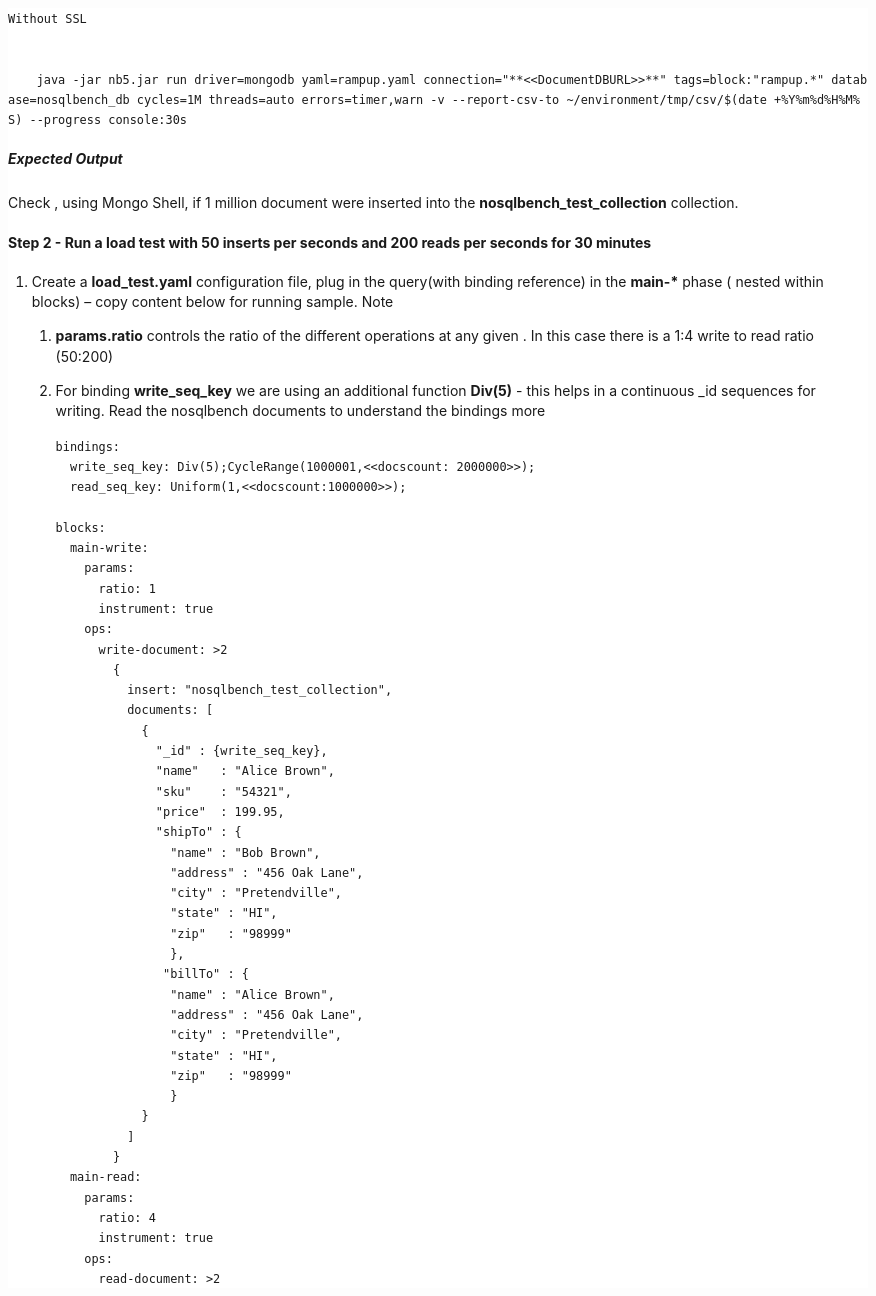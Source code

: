 
    Without SSL 


        java -jar nb5.jar run driver=mongodb yaml=rampup.yaml connection="**<<DocumentDBURL>>**" tags=block:"rampup.*" database=nosqlbench_db cycles=1M threads=auto errors=timer,warn -v --report-csv-to ~/environment/tmp/csv/$(date +%Y%m%d%H%M%S) --progress console:30s


##### Expected Output

Check , using Mongo Shell, if 1 million document were inserted into the **nosqlbench_test_collection** collection.

#### Step 2 - Run a load test with 50 inserts per seconds and 200 reads per seconds for 30 minutes

1. Create a **load_test.yaml** configuration  file, plug in the query(with binding reference) in the **main-\*** phase ( nested within blocks) – copy content below for running sample. Note
    1. **params.ratio** controls the ratio of the different operations at any given . In this case there is a 1:4 write to read ratio (50:200)
    2. For binding **write_seq_key** we are using an additional function **Div(5)** - this helps in a continuous _id sequences for writing. Read the nosqlbench documents to understand the bindings more

        ```
        bindings:
          write_seq_key: Div(5);CycleRange(1000001,<<docscount: 2000000>>);  
          read_seq_key: Uniform(1,<<docscount:1000000>>);
        
        blocks:
          main-write:
            params:
              ratio: 1
              instrument: true
            ops:
              write-document: >2
                {
                  insert: "nosqlbench_test_collection",
                  documents: [
                    { 
                      "_id" : {write_seq_key},
                      "name"   : "Alice Brown",
                      "sku"    : "54321",
                      "price"  : 199.95,
                      "shipTo" : { 
                        "name" : "Bob Brown",
                        "address" : "456 Oak Lane",
                        "city" : "Pretendville",
                        "state" : "HI",
                        "zip"   : "98999" 
                        },
                       "billTo" : {
                        "name" : "Alice Brown",
                        "address" : "456 Oak Lane",
                        "city" : "Pretendville",
                        "state" : "HI",
                        "zip"   : "98999" 
                        }
                    }
                  ]
                }
          main-read:
            params:
              ratio: 4
              instrument: true
            ops:
              read-document: >2